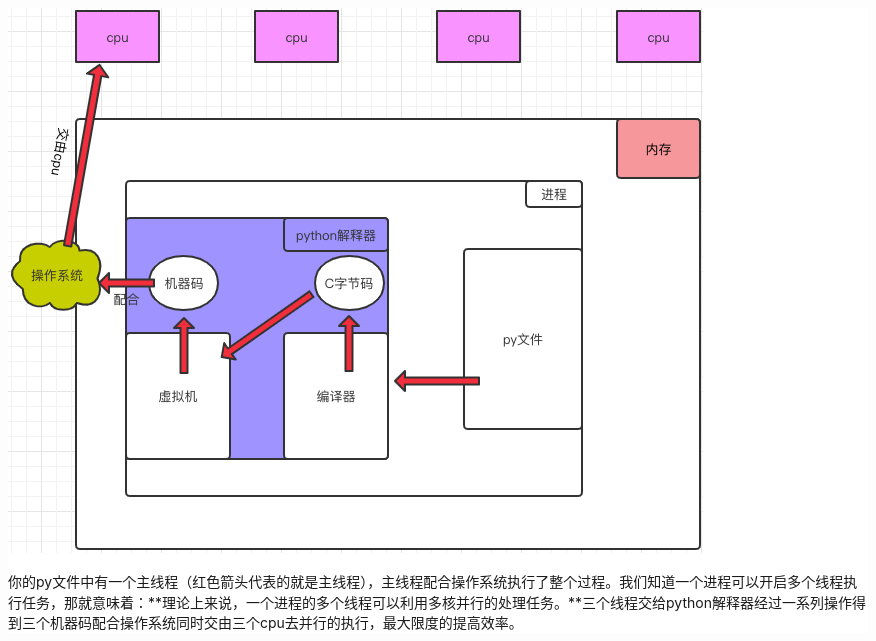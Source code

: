 ![image-20190917084653488](assets/image-20190917084653488.png)

你的py文件中有一个主线程（红色箭头代表的就是主线程），主线程配合操作系统执行了整个过程。我们知道一个进程可以开启多个线程执行任务，那就意味着：**理论上来说，一个进程的多个线程可以利用多核并行的处理任务。**三个线程交给python解释器经过一系列操作得到三个机器码配合操作系统同时交由三个cpu去并行的执行，最大限度的提高效率。
